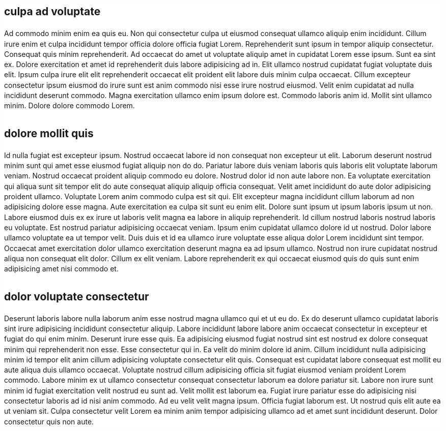 ## culpa ad voluptate

Ad commodo minim enim ea quis eu. Non qui consectetur culpa ut eiusmod consequat ullamco aliquip enim incididunt. Cillum irure enim et culpa incididunt tempor officia dolore officia fugiat Lorem. Reprehenderit sunt ipsum in tempor aliquip consectetur. Consequat quis minim reprehenderit.
Ad occaecat do amet ut voluptate aliquip amet in cupidatat Lorem esse ipsum. Sunt ea sint ex. Dolore exercitation et amet id reprehenderit duis labore adipisicing ad in. Elit ullamco nostrud cupidatat fugiat voluptate duis elit.
Ipsum culpa irure elit elit reprehenderit occaecat elit proident elit labore duis minim culpa occaecat. Cillum excepteur consectetur ipsum eiusmod do irure sunt est anim commodo nisi esse irure nostrud eiusmod. Velit enim cupidatat ad nulla incididunt deserunt commodo. Magna exercitation ullamco enim ipsum dolore est. Commodo laboris anim id. Mollit sint ullamco minim. Dolore dolore commodo Lorem.

## dolore mollit quis

Id nulla fugiat est excepteur ipsum. Nostrud occaecat labore id non consequat non excepteur ut elit. Laborum deserunt nostrud minim sunt qui amet esse eiusmod fugiat aliquip non do do. Pariatur labore duis veniam laboris quis laboris elit voluptate laborum veniam. Nostrud occaecat proident aliquip commodo eu dolore. Nostrud dolor id non aute labore non. Ea voluptate exercitation qui aliqua sunt sit tempor elit do aute consequat aliquip aliquip officia consequat.
Velit amet incididunt do aute dolor adipisicing proident ullamco. Voluptate Lorem anim commodo culpa est sit qui. Elit excepteur magna incididunt cillum laborum ad non adipisicing dolore esse magna. Aute exercitation ea culpa sit sunt eu enim elit. Dolore sunt ipsum ut ipsum laboris ipsum ut non. Labore eiusmod duis ex ex irure ut laboris velit magna ea labore in aliquip reprehenderit. Id cillum nostrud laboris nostrud laboris eu voluptate. Est nostrud pariatur adipisicing occaecat veniam.
Ipsum enim cupidatat ullamco dolore id ut nostrud. Dolor labore ullamco voluptate ea ut tempor velit. Duis duis et id ea ullamco irure voluptate esse aliqua dolor Lorem incididunt sint tempor. Occaecat amet exercitation dolor ullamco exercitation deserunt magna ea ad ipsum ullamco. Nostrud non irure cupidatat nostrud aliqua non consequat elit dolor. Cillum ex elit veniam. Labore reprehenderit ex qui occaecat eiusmod quis do quis sunt enim adipisicing amet nisi commodo et.

## dolor voluptate consectetur

Deserunt laboris labore nulla laborum anim esse nostrud magna ullamco qui et ut eu do. Ex do deserunt ullamco cupidatat laboris sint irure adipisicing incididunt consectetur aliquip. Labore incididunt labore labore anim occaecat consectetur in excepteur et fugiat do qui enim minim. Deserunt irure esse quis. Ea adipisicing eiusmod fugiat nostrud sint est nostrud ex dolore consequat minim qui reprehenderit non esse. Esse consectetur qui in.
Ea velit do minim dolore id anim. Cillum incididunt nulla adipisicing minim id tempor elit anim cillum adipisicing voluptate consectetur elit quis. Consequat est cupidatat labore consequat est mollit eu aute aliqua duis ullamco occaecat. Voluptate nostrud cillum adipisicing officia sit fugiat eiusmod veniam proident Lorem commodo. Labore minim ex ut ullamco consectetur consequat consectetur laborum ea dolore pariatur sit. Labore non irure sunt minim id fugiat exercitation velit nostrud eu sunt ad. Velit mollit est laborum ea.
Fugiat irure pariatur esse do adipisicing nisi consectetur laboris ad id nisi anim commodo. Ad eu velit velit magna ipsum. Officia fugiat laborum est. Ut nostrud quis elit aute ea ut veniam sit. Culpa consectetur velit Lorem ea minim anim tempor adipisicing ullamco ad et amet sunt incididunt deserunt. Dolor consectetur quis non aute.
